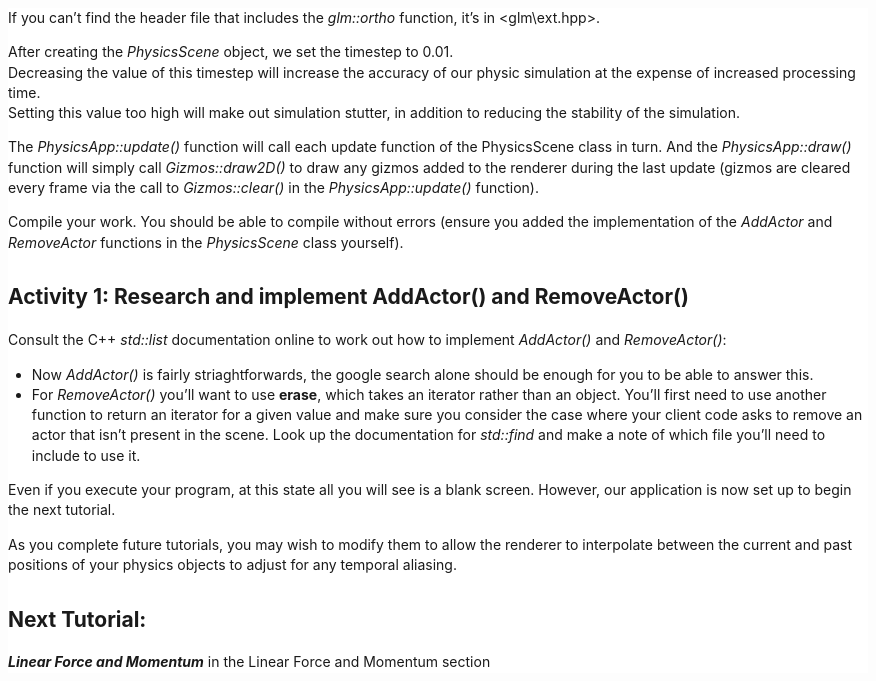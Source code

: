 If you can’t find the header file that includes the *glm::ortho* function, it’s in <glm\ext.hpp>.

 

After creating the *PhysicsScene* object, we set the timestep to 0.01.<br>
Decreasing the value of this timestep will increase the accuracy of our physic simulation at the expense of increased processing time.<br> 
Setting this value too high will make out simulation stutter, in addition to reducing the stability of the simulation.

The *PhysicsApp::update()* function will call each update function of the PhysicsScene class in turn. And the *PhysicsApp::draw()* function will simply call *Gizmos::draw2D()* to draw any gizmos added to the renderer during the last update (gizmos are cleared every frame via the call to *Gizmos::clear()* in the *PhysicsApp::update()* function).

 

Compile your work. You should be able to compile without errors (ensure you added the implementation of the *AddActor* and *RemoveActor* functions in the *PhysicsScene* class yourself).


## Activity 1: Research and implement AddActor() and RemoveActor()

Consult the C++ *std::list* documentation online to work out how to implement *AddActor()* and *RemoveActor()*:
- Now *AddActor()* is fairly striaghtforwards, the google search alone should be enough for you to be able to answer this. 
- For *RemoveActor()* you’ll want to use **erase**, which takes an iterator rather than an object. You’ll first need to use another function to return an iterator for a given value and make sure you consider the case where your client code asks to remove an actor that isn’t present in the scene. Look up the documentation for *std::find* and make a note of which file you’ll need to include to use it.

Even if you execute your program, at this state all you will see is a blank screen. However, our application is now set up to begin the next tutorial.

As you complete future tutorials, you may wish to modify them to allow the renderer to interpolate between the current and past positions of your physics objects to adjust for any temporal aliasing.

## Next Tutorial:
***Linear Force and Momentum*** in the Linear Force and Momentum section